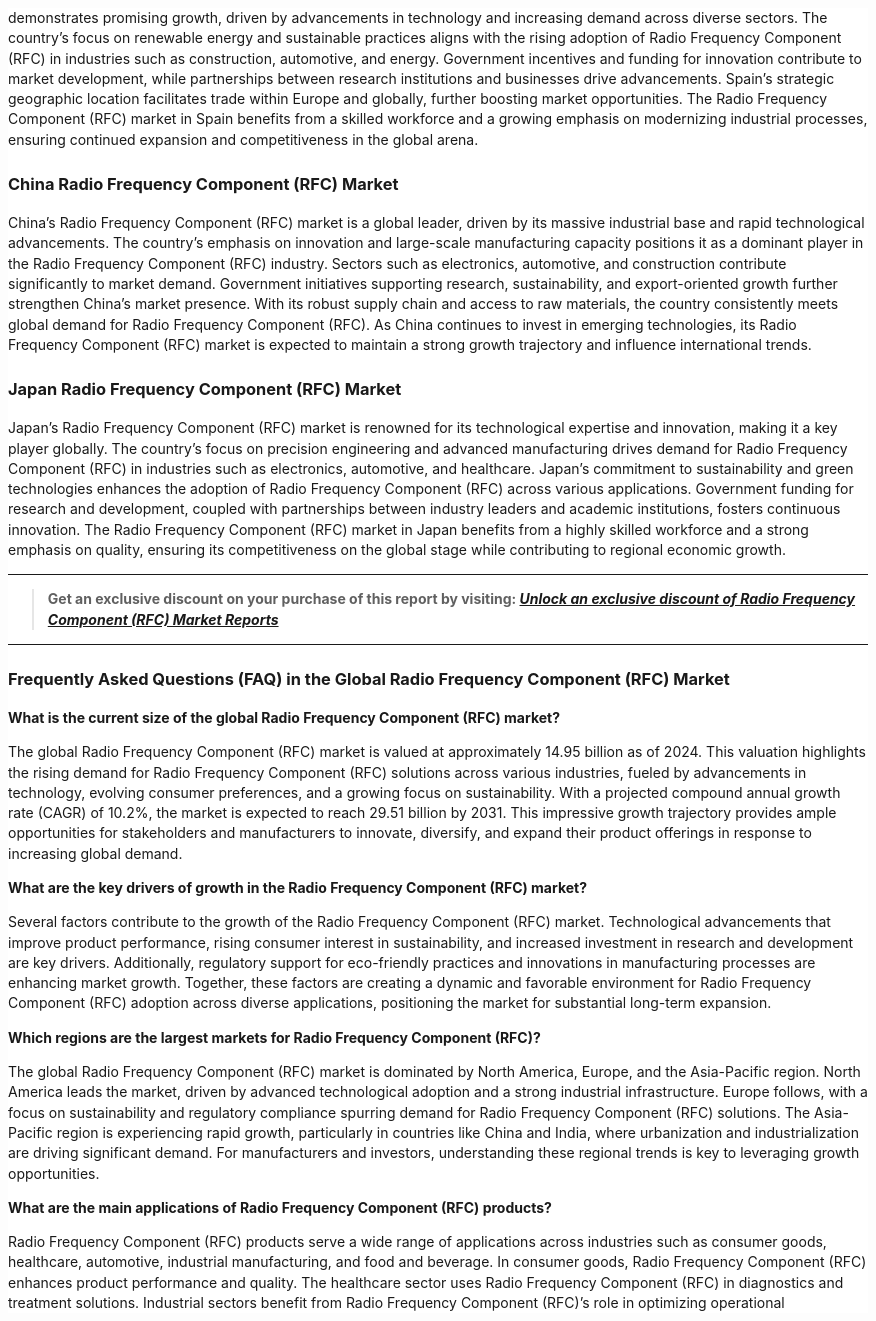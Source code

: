 demonstrates promising growth, driven by advancements in technology and increasing demand across diverse sectors. The country&rsquo;s focus on renewable energy and sustainable practices aligns with the rising adoption of Radio Frequency Component (RFC) in industries such as construction, automotive, and energy. Government incentives and funding for innovation contribute to market development, while partnerships between research institutions and businesses drive advancements. Spain&rsquo;s strategic geographic location facilitates trade within Europe and globally, further boosting market opportunities. The Radio Frequency Component (RFC) market in Spain benefits from a skilled workforce and a growing emphasis on modernizing industrial processes, ensuring continued expansion and competitiveness in the global arena.</p><h3>China Radio Frequency Component (RFC) Market</h3><p>China&rsquo;s Radio Frequency Component (RFC) market is a global leader, driven by its massive industrial base and rapid technological advancements. The country&rsquo;s emphasis on innovation and large-scale manufacturing capacity positions it as a dominant player in the Radio Frequency Component (RFC) industry. Sectors such as electronics, automotive, and construction contribute significantly to market demand. Government initiatives supporting research, sustainability, and export-oriented growth further strengthen China&rsquo;s market presence. With its robust supply chain and access to raw materials, the country consistently meets global demand for Radio Frequency Component (RFC). As China continues to invest in emerging technologies, its Radio Frequency Component (RFC) market is expected to maintain a strong growth trajectory and influence international trends.</p><h3>Japan Radio Frequency Component (RFC) Market</h3><p>Japan&rsquo;s Radio Frequency Component (RFC) market is renowned for its technological expertise and innovation, making it a key player globally. The country&rsquo;s focus on precision engineering and advanced manufacturing drives demand for Radio Frequency Component (RFC) in industries such as electronics, automotive, and healthcare. Japan&rsquo;s commitment to sustainability and green technologies enhances the adoption of Radio Frequency Component (RFC) across various applications. Government funding for research and development, coupled with partnerships between industry leaders and academic institutions, fosters continuous innovation. The Radio Frequency Component (RFC) market in Japan benefits from a highly skilled workforce and a strong emphasis on quality, ensuring its competitiveness on the global stage while contributing to regional economic growth.</p><hr /><blockquote><p><strong>Get an exclusive discount on your purchase of this report by visiting: <em><a href="://marketresearchpulse.com/ask-for-discount/63457?utm_source=Github&amp;utm_medium=027">Unlock an exclusive discount of Radio Frequency Component (RFC) Market Reports</a></em>&nbsp;</strong></p></blockquote><hr /><h3>Frequently Asked Questions (FAQ) in the Global Radio Frequency Component (RFC) Market</h3><p><strong>What is the current size of the global Radio Frequency Component (RFC) market?</strong></p><p>The global Radio Frequency Component (RFC) market is valued at approximately 14.95 billion as of 2024. This valuation highlights the rising demand for Radio Frequency Component (RFC) solutions across various industries, fueled by advancements in technology, evolving consumer preferences, and a growing focus on sustainability. With a projected compound annual growth rate (CAGR) of 10.2%, the market is expected to reach 29.51 billion by 2031. This impressive growth trajectory provides ample opportunities for stakeholders and manufacturers to innovate, diversify, and expand their product offerings in response to increasing global demand.</p><p><strong>What are the key drivers of growth in the Radio Frequency Component (RFC) market?</strong></p><p>Several factors contribute to the growth of the Radio Frequency Component (RFC) market. Technological advancements that improve product performance, rising consumer interest in sustainability, and increased investment in research and development are key drivers. Additionally, regulatory support for eco-friendly practices and innovations in manufacturing processes are enhancing market growth. Together, these factors are creating a dynamic and favorable environment for Radio Frequency Component (RFC) adoption across diverse applications, positioning the market for substantial long-term expansion.</p><p><strong>Which regions are the largest markets for Radio Frequency Component (RFC)?</strong></p><p>The global Radio Frequency Component (RFC) market is dominated by North America, Europe, and the Asia-Pacific region. North America leads the market, driven by advanced technological adoption and a strong industrial infrastructure. Europe follows, with a focus on sustainability and regulatory compliance spurring demand for Radio Frequency Component (RFC) solutions. The Asia-Pacific region is experiencing rapid growth, particularly in countries like China and India, where urbanization and industrialization are driving significant demand. For manufacturers and investors, understanding these regional trends is key to leveraging growth opportunities.</p><p><strong>What are the main applications of Radio Frequency Component (RFC) products?</strong></p><p>Radio Frequency Component (RFC) products serve a wide range of applications across industries such as consumer goods, healthcare, automotive, industrial manufacturing, and food and beverage. In consumer goods, Radio Frequency Component (RFC) enhances product performance and quality. The healthcare sector uses Radio Frequency Component (RFC) in diagnostics and treatment solutions. Industrial sectors benefit from Radio Frequency Component (RFC)&rsquo;s role in optimizing operational